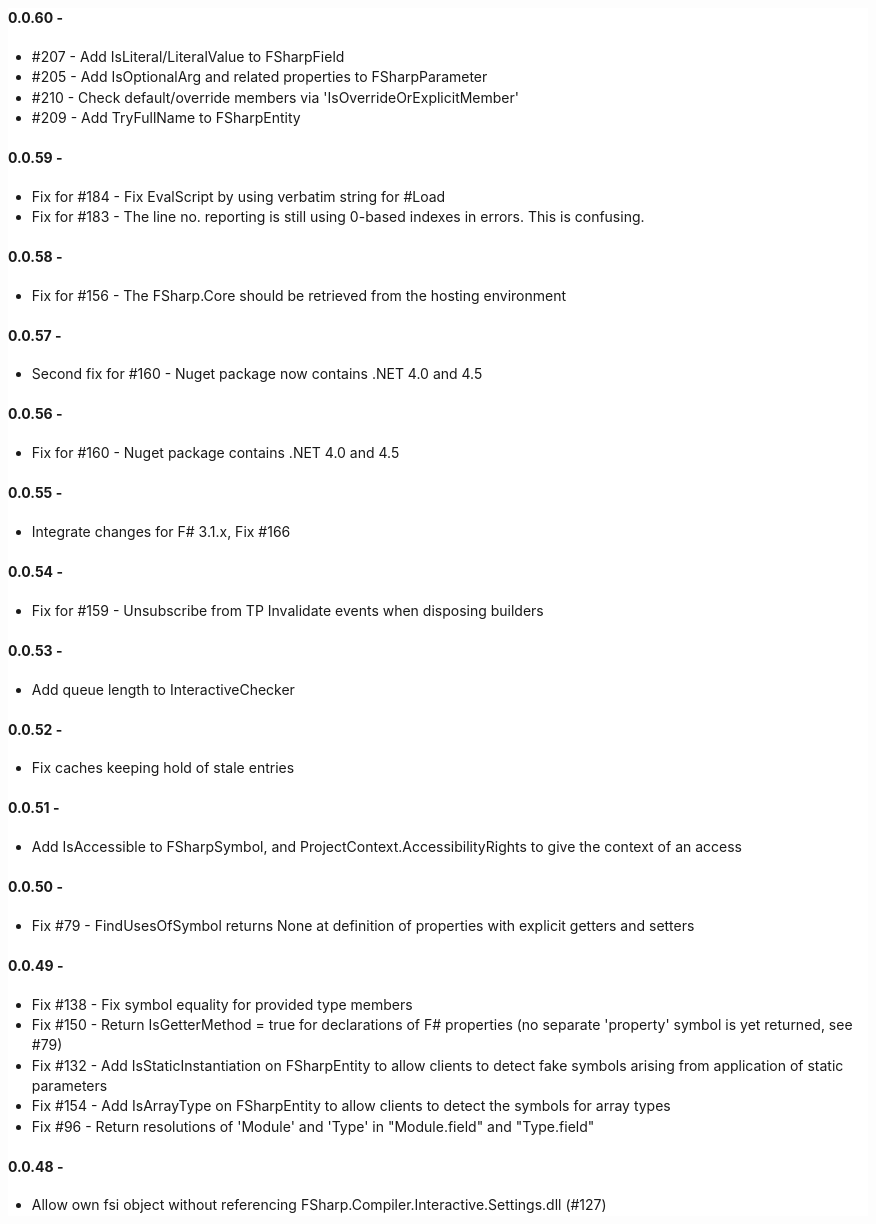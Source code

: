 #### 0.0.60 - 
* #207 - Add IsLiteral/LiteralValue to FSharpField 
* #205 - Add IsOptionalArg and related properties to FSharpParameter 
* #210 - Check default/override members via 'IsOverrideOrExplicitMember' 
* #209 - Add TryFullName to FSharpEntity 

#### 0.0.59 - 
* Fix for #184 - Fix EvalScript by using verbatim string for #Load  
* Fix for #183 - The line no. reporting is still using 0-based indexes in errors. This is confusing.

#### 0.0.58 - 
* Fix for #156 - The FSharp.Core should be retrieved from the hosting environment

#### 0.0.57 - 
* Second fix for #160 - Nuget package now contains .NET 4.0 and 4.5

#### 0.0.56 - 
* Fix for #160 - Nuget package contains .NET 4.0 and 4.5

#### 0.0.55 - 
* Integrate changes for F# 3.1.x, Fix #166

#### 0.0.54 - 
* Fix for #159 - Unsubscribe from TP Invalidate events when disposing builders 

#### 0.0.53 - 
* Add queue length to InteractiveChecker

#### 0.0.52 - 
* Fix caches keeping hold of stale entries

#### 0.0.51 - 
* Add IsAccessible to FSharpSymbol, and ProjectContext.AccessibilityRights to give the context of an access

#### 0.0.50 - 
* Fix #79 - FindUsesOfSymbol returns None at definition of properties with explicit getters and setters 

#### 0.0.49 - 
* Fix #138 - Fix symbol equality for provided type members 
* Fix #150 - Return IsGetterMethod = true for declarations of F# properties (no separate 'property' symbol is yet returned, see #79)
* Fix #132 - Add IsStaticInstantiation on FSharpEntity to allow clients to detect fake symbols arising from application of static parameters
* Fix #154 - Add IsArrayType on FSharpEntity to allow clients to detect the symbols for array types
* Fix #96 - Return resolutions of 'Module' and 'Type' in "Module.field" and "Type.field"

#### 0.0.48 - 
* Allow own fsi object without referencing FSharp.Compiler.Interactive.Settings.dll (#127)
